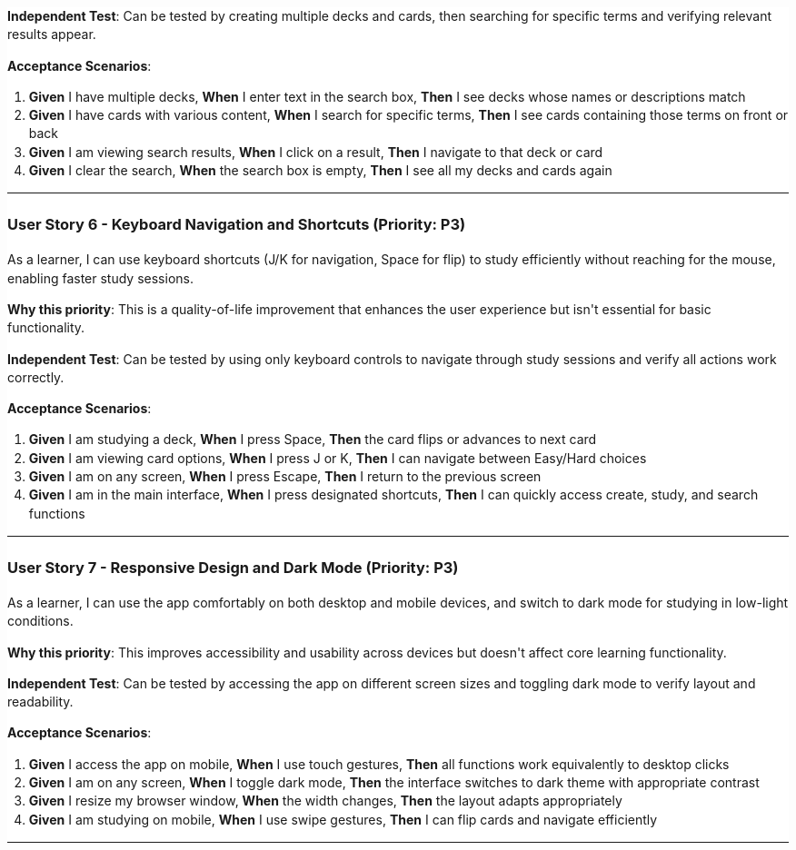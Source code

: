 **Independent Test**: Can be tested by creating multiple decks and cards, then searching for specific terms and verifying relevant results appear.

**Acceptance Scenarios**:

1. **Given** I have multiple decks, **When** I enter text in the search box, **Then** I see decks whose names or descriptions match
2. **Given** I have cards with various content, **When** I search for specific terms, **Then** I see cards containing those terms on front or back
3. **Given** I am viewing search results, **When** I click on a result, **Then** I navigate to that deck or card
4. **Given** I clear the search, **When** the search box is empty, **Then** I see all my decks and cards again

---

### User Story 6 - Keyboard Navigation and Shortcuts (Priority: P3)

As a learner, I can use keyboard shortcuts (J/K for navigation, Space for flip) to study efficiently without reaching for the mouse, enabling faster study sessions.

**Why this priority**: This is a quality-of-life improvement that enhances the user experience but isn't essential for basic functionality.

**Independent Test**: Can be tested by using only keyboard controls to navigate through study sessions and verify all actions work correctly.

**Acceptance Scenarios**:

1. **Given** I am studying a deck, **When** I press Space, **Then** the card flips or advances to next card
2. **Given** I am viewing card options, **When** I press J or K, **Then** I can navigate between Easy/Hard choices
3. **Given** I am on any screen, **When** I press Escape, **Then** I return to the previous screen
4. **Given** I am in the main interface, **When** I press designated shortcuts, **Then** I can quickly access create, study, and search functions

---

### User Story 7 - Responsive Design and Dark Mode (Priority: P3)

As a learner, I can use the app comfortably on both desktop and mobile devices, and switch to dark mode for studying in low-light conditions.

**Why this priority**: This improves accessibility and usability across devices but doesn't affect core learning functionality.

**Independent Test**: Can be tested by accessing the app on different screen sizes and toggling dark mode to verify layout and readability.

**Acceptance Scenarios**:

1. **Given** I access the app on mobile, **When** I use touch gestures, **Then** all functions work equivalently to desktop clicks
2. **Given** I am on any screen, **When** I toggle dark mode, **Then** the interface switches to dark theme with appropriate contrast
3. **Given** I resize my browser window, **When** the width changes, **Then** the layout adapts appropriately
4. **Given** I am studying on mobile, **When** I use swipe gestures, **Then** I can flip cards and navigate efficiently

---